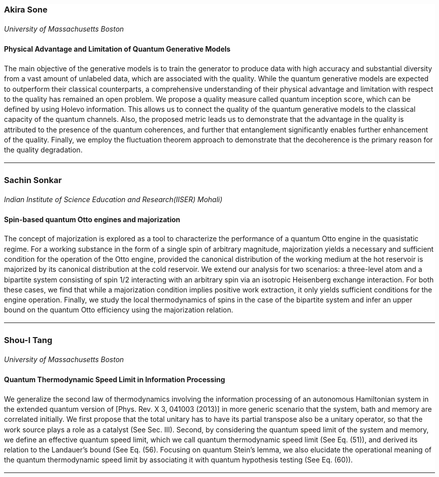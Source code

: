 
### Akira Sone
*University of Massachusetts Boston*

#### Physical Advantage and Limitation of Quantum Generative Models
The main objective of the generative models is to train the generator to produce data with high accuracy and substantial diversity from a vast amount of unlabeled data, which are associated with the quality. While the quantum generative models are expected to outperform their classical counterparts, a comprehensive understanding of their physical advantage and limitation with respect to the quality has remained an open problem. We propose a quality measure called quantum inception score, which can be defined by using Holevo information. This allows us to connect the quality of the quantum generative models to the classical capacity of the quantum channels. Also, the proposed metric leads us to demonstrate that the advantage in the quality is attributed to the presence of the quantum coherences, and further that entanglement significantly enables further enhancement of the quality. Finally, we employ the fluctuation theorem approach to demonstrate that the decoherence is the primary reason for the quality degradation. 

---

### Sachin Sonkar
*Indian Institute of Science Education and Research(IISER) Mohali)*

#### Spin-based quantum Otto engines and majorization
The concept of majorization is explored as a tool to characterize the performance of a quantum Otto engine in the quasistatic regime. For a working substance in the form of a single spin of arbitrary magnitude, majorization yields a necessary and sufficient condition for the operation of the Otto engine, provided the canonical distribution of the working medium at the hot reservoir is majorized by its canonical distribution at the cold reservoir. We extend our analysis for two scenarios: a three-level atom and a bipartite system consisting of spin 1/2 interacting with an arbitrary spin via an isotropic Heisenberg exchange interaction. For both these cases, we find that while a majorization condition implies positive work extraction, it only yields sufficient conditions for the engine operation. Finally, we study the local thermodynamics of spins in the case of the bipartite system
and infer an upper bound on the quantum Otto efficiency using the majorization relation.

---

### Shou-I Tang
*University of Massachusetts Boston*

#### Quantum Thermodynamic Speed Limit in Information Processing
We generalize the second law of thermodynamics involving the information processing of an autonomous Hamiltonian system in the extended quantum version of [Phys. Rev. X 3, 041003 (2013)] in more generic scenario that the system, bath and memory are correlated initially. We first propose that the total unitary has to have its partial transpose also be a unitary operator, so that the work source plays a role as a catalyst (See Sec. III). Second, by considering the quantum speed limit of the system and memory, we define an effective quantum speed limit, which we call quantum thermodynamic speed limit (See Eq. (51)), and derived its relation to the Landauer’s bound (See Eq. (56). Focusing on quantum Stein’s lemma, we also elucidate the operational meaning of the quantum thermodynamic speed limit by associating it with quantum hypothesis testing (See Eq. (60)).

---